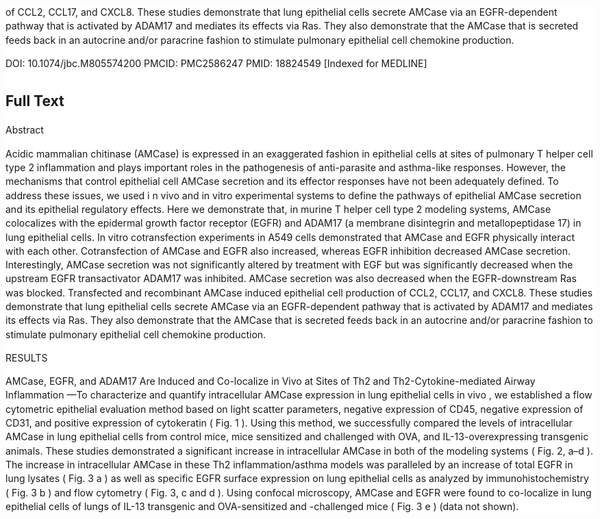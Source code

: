 of CCL2, CCL17, and CXCL8. These studies demonstrate that lung epithelial cells 
secrete AMCase via an EGFR-dependent pathway that is activated by ADAM17 and 
mediates its effects via Ras. They also demonstrate that the AMCase that is 
secreted feeds back in an autocrine and/or paracrine fashion to stimulate 
pulmonary epithelial cell chemokine production.

DOI: 10.1074/jbc.M805574200
PMCID: PMC2586247
PMID: 18824549 [Indexed for MEDLINE]

## Full Text

Abstract

Acidic mammalian chitinase (AMCase) is expressed in an exaggerated fashion
 in epithelial cells at sites of pulmonary T helper cell type 2 inflammation
 and plays important roles in the pathogenesis of anti-parasite and asthma-like
 responses. However, the mechanisms that control epithelial cell AMCase
 secretion and its effector responses have not been adequately defined. To
 address these issues, we used i n vivo and in vitro experimental systems to define the pathways of epithelial AMCase secretion and
 its epithelial regulatory effects. Here we demonstrate that, in murine T
 helper cell type 2 modeling systems, AMCase colocalizes with the epidermal
 growth factor receptor (EGFR) and ADAM17 (a membrane disintegrin and
 metallopeptidase 17) in lung epithelial cells. In vitro cotransfection experiments in A549 cells demonstrated that AMCase and EGFR
 physically interact with each other. Cotransfection of AMCase and EGFR also
 increased, whereas EGFR inhibition decreased AMCase secretion. Interestingly,
 AMCase secretion was not significantly altered by treatment with EGF but was
 significantly decreased when the upstream EGFR transactivator ADAM17 was
 inhibited. AMCase secretion was also decreased when the EGFR-downstream Ras
 was blocked. Transfected and recombinant AMCase induced epithelial cell
 production of CCL2, CCL17, and CXCL8. These studies demonstrate that lung
 epithelial cells secrete AMCase via an EGFR-dependent pathway that is
 activated by ADAM17 and mediates its effects via Ras. They also demonstrate
 that the AMCase that is secreted feeds back in an autocrine and/or paracrine
 fashion to stimulate pulmonary epithelial cell chemokine production.

RESULTS

AMCase, EGFR, and ADAM17 Are Induced and Co-localize in Vivo at Sites
 of Th2 and Th2-Cytokine-mediated Airway Inflammation —To
 characterize and quantify intracellular AMCase expression in lung epithelial
 cells in vivo , we established a flow cytometric epithelial evaluation
 method based on light scatter parameters, negative expression of CD45,
 negative expression of CD31, and positive expression of cytokeratin
 ( Fig. 1 ). Using this method, we
 successfully compared the levels of intracellular AMCase in lung epithelial
 cells from control mice, mice sensitized and challenged with OVA, and
 IL-13-overexpressing transgenic animals. These studies demonstrated a
 significant increase in intracellular AMCase in both of the modeling systems
 ( Fig. 2, a–d ).
 The increase in intracellular AMCase in these Th2 inflammation/asthma models
 was paralleled by an increase of total EGFR in lung lysates
 ( Fig. 3 a ) as well as
 specific EGFR surface expression on lung epithelial cells as analyzed by
 immunohistochemistry ( Fig.
 3 b ) and flow cytometry
 ( Fig. 3, c and d ). Using confocal microscopy, AMCase and EGFR were found
 to co-localize in lung epithelial cells of lungs of IL-13 transgenic and
 OVA-sensitized and -challenged mice ( Fig.
 3 e ) (data not shown).
